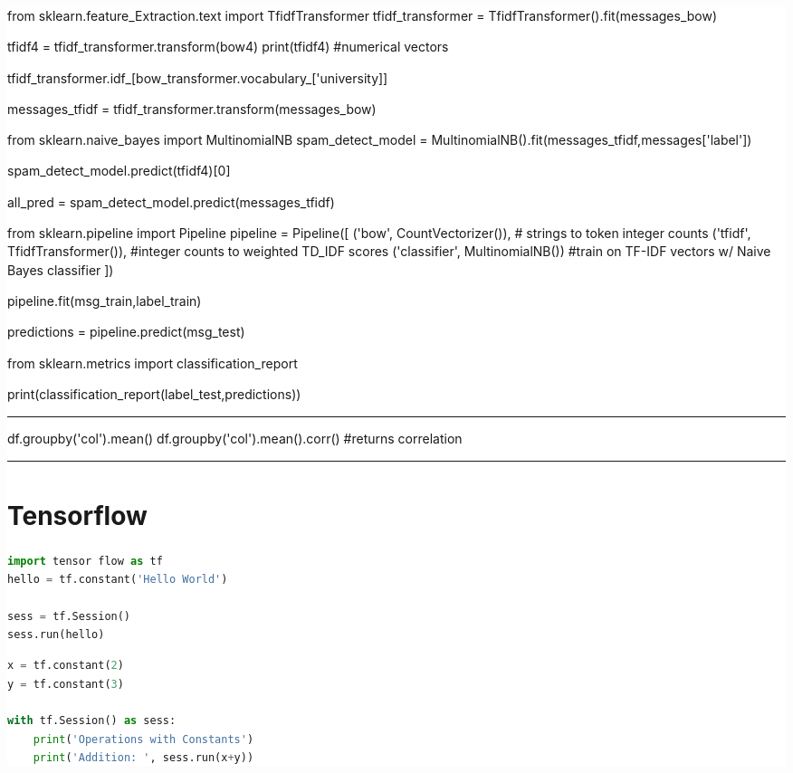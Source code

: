 from sklearn.feature_Extraction.text import TfidfTransformer
tfidf_transformer = TfidfTransformer().fit(messages_bow)

tfidf4 = tfidf_transformer.transform(bow4)
print(tfidf4) #numerical vectors

tfidf_transformer.idf_[bow_transformer.vocabulary_['university]]

messages_tfidf = tfidf_transformer.transform(messages_bow)


from sklearn.naive_bayes import MultinomialNB
spam_detect_model = MultinomialNB().fit(messages_tfidf,messages['label'])

spam_detect_model.predict(tfidf4)[0]

all_pred = spam_detect_model.predict(messages_tfidf)



from sklearn.pipeline import Pipeline
pipeline = Pipeline([
    ('bow', CountVectorizer()), # strings to token integer counts
    ('tfidf', TfidfTransformer()), #integer counts to weighted TD_IDF scores
    ('classifier', MultinomialNB()) #train on TF-IDF vectors w/ Naive Bayes classifier
])


pipeline.fit(msg_train,label_train)

predictions = pipeline.predict(msg_test)

from sklearn.metrics import classification_report

print(classification_report(label_test,predictions))


---


df.groupby('col').mean()
df.groupby('col').mean().corr() #returns correlation


---

# Tensorflow

```python
import tensor flow as tf
hello = tf.constant('Hello World')

sess = tf.Session()
sess.run(hello)

```

```python
x = tf.constant(2)
y = tf.constant(3)

with tf.Session() as sess:
    print('Operations with Constants')
    print('Addition: ', sess.run(x+y))

```
